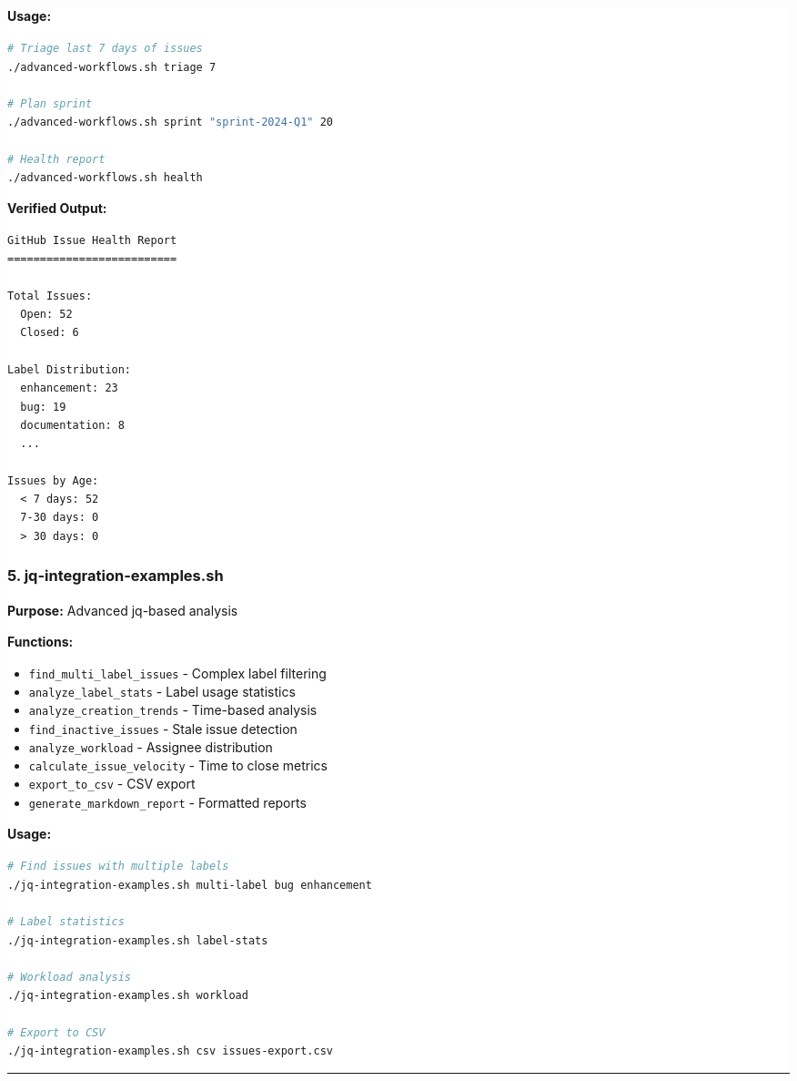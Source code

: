 **Usage:**

```bash
# Triage last 7 days of issues
./advanced-workflows.sh triage 7

# Plan sprint
./advanced-workflows.sh sprint "sprint-2024-Q1" 20

# Health report
./advanced-workflows.sh health
```

**Verified Output:**

```
GitHub Issue Health Report
==========================

Total Issues:
  Open: 52
  Closed: 6

Label Distribution:
  enhancement: 23
  bug: 19
  documentation: 8
  ...

Issues by Age:
  < 7 days: 52
  7-30 days: 0
  > 30 days: 0
```

### 5. jq-integration-examples.sh

**Purpose:** Advanced jq-based analysis

**Functions:**

- `find_multi_label_issues` - Complex label filtering
- `analyze_label_stats` - Label usage statistics
- `analyze_creation_trends` - Time-based analysis
- `find_inactive_issues` - Stale issue detection
- `analyze_workload` - Assignee distribution
- `calculate_issue_velocity` - Time to close metrics
- `export_to_csv` - CSV export
- `generate_markdown_report` - Formatted reports

**Usage:**

```bash
# Find issues with multiple labels
./jq-integration-examples.sh multi-label bug enhancement

# Label statistics
./jq-integration-examples.sh label-stats

# Workload analysis
./jq-integration-examples.sh workload

# Export to CSV
./jq-integration-examples.sh csv issues-export.csv
```

---